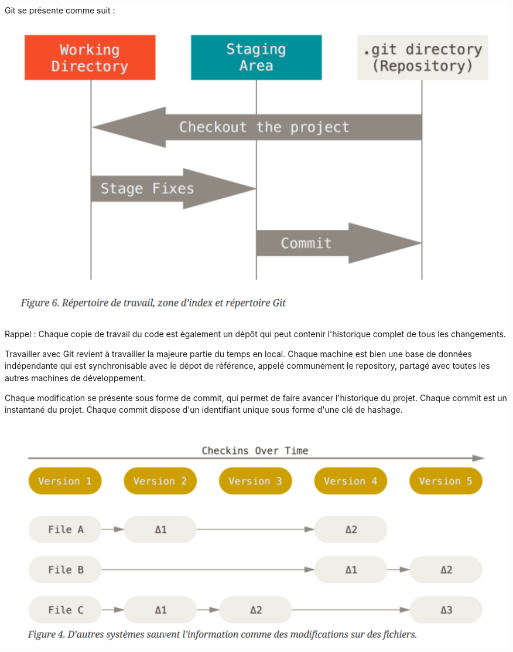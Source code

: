 Git se présente comme suit : 

![working_directory.png](./00_materials/02_git/working_directory.png)

Rappel : Chaque copie de travail du code est également un dépôt qui peut contenir l'historique complet de tous les
changements.

Travailler avec Git revient à travailler la majeure partie du temps en local. Chaque machine est bien une base de données
indépendante qui est synchronisable avec le dépot de référence, appelé communément le repository, 
partagé avec toutes les autres machines de développement.

Chaque modification se présente sous forme de commit, qui permet de faire avancer l'historique du projet. Chaque commit
est un instantané du projet. Chaque commit dispose d'un identifiant unique sous forme d'une clé de hashage.

![delta.png](./00_materials/02_git/delta.png)